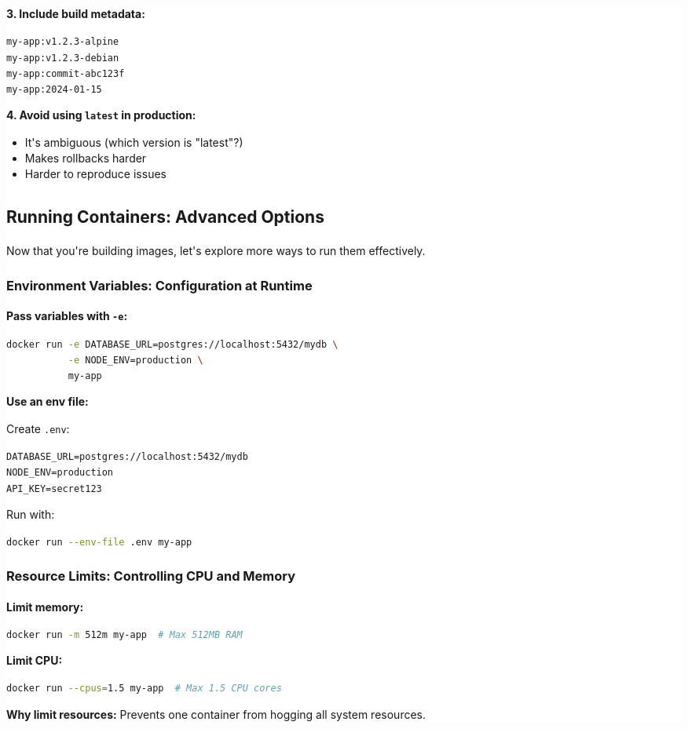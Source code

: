 **3. Include build metadata:**

```bash
my-app:v1.2.3-alpine
my-app:v1.2.3-debian
my-app:commit-abc123f
my-app:2024-01-15
```

**4. Avoid using `latest` in production:**

- It's ambiguous (which version is "latest"?)
- Makes rollbacks harder
- Harder to reproduce issues

## Running Containers: Advanced Options

Now that you're building images, let's explore more ways to run them effectively.

### Environment Variables: Configuration at Runtime

**Pass variables with `-e`:**

```bash
docker run -e DATABASE_URL=postgres://localhost:5432/mydb \
           -e NODE_ENV=production \
           my-app
```

**Use an env file:**

Create `.env`:

```
DATABASE_URL=postgres://localhost:5432/mydb
NODE_ENV=production
API_KEY=secret123
```

Run with:

```bash
docker run --env-file .env my-app
```

### Resource Limits: Controlling CPU and Memory

**Limit memory:**

```bash
docker run -m 512m my-app  # Max 512MB RAM
```

**Limit CPU:**

```bash
docker run --cpus=1.5 my-app  # Max 1.5 CPU cores
```

**Why limit resources:** Prevents one container from hogging all system resources.
